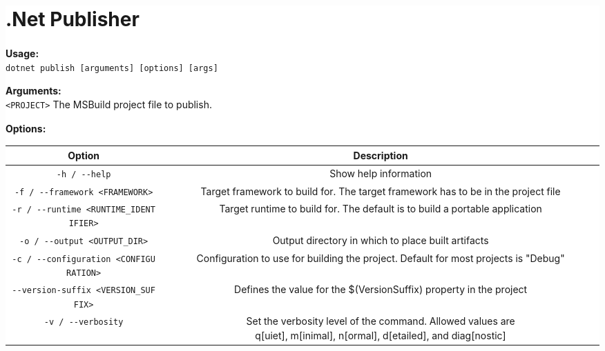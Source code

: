 


# .Net Publisher

**Usage:**  
`dotnet publish [arguments] [options] [args]`  

**Arguments:**  
`<PROJECT>`							The MSBuild project file to publish.  

**Options:**  

|                  Option                  |               Description                |
| :--------------------------------------: | :--------------------------------------: |
|                `-h / --help`                |          Show help information           |
|    `-f / --framework <FRAMEWORK>`     | Target framework to build for. The target framework has to be in the project file |
| `-r / --runtime <RUNTIME_IDENTIFIER>` | Target runtime to build for. The default is to build a portable	application |
|     `-o / --output <OUTPUT_DIR>`      | Output directory in which to place built artifacts |
| `-c / --configuration <CONFIGURATION>` | Configuration to use for building the project. Default for most projects is  "Debug" |
| `--version-suffix <VERSION_SUFFIX>`  | Defines the value for the $(VersionSuffix) property in the project |
|             `-v / --verbosity`              | Set the verbosity level of the command. Allowed values are q[uiet], m[inimal], n[ormal], d[etailed], and diag[nostic] |
